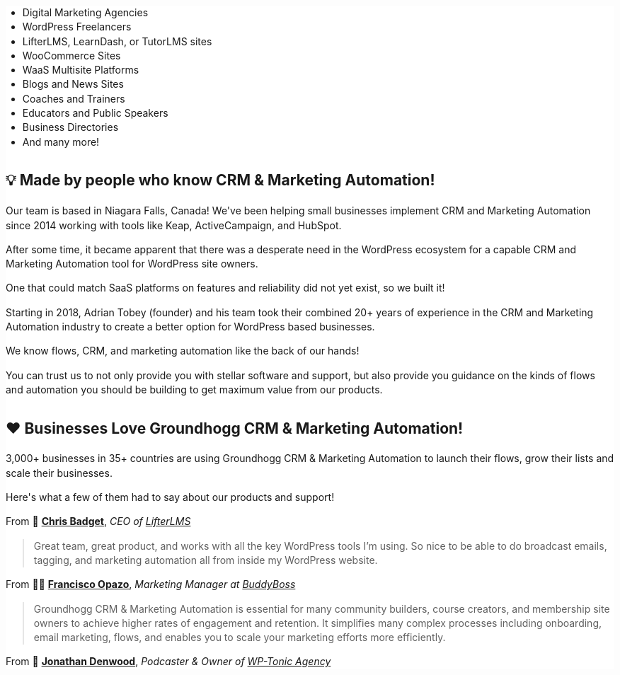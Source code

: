 * Digital Marketing Agencies
* WordPress Freelancers
* LifterLMS, LearnDash, or TutorLMS sites
* WooCommerce Sites
* WaaS Multisite Platforms
* Blogs and News Sites
* Coaches and Trainers
* Educators and Public Speakers
* Business Directories
* And many more!

## 💡 Made by people who know CRM & Marketing Automation!

Our team is based in Niagara Falls, Canada! We've been helping small businesses implement CRM and Marketing Automation since 2014 working with tools like Keap, ActiveCampaign, and HubSpot.

After some time, it became apparent that there was a desperate need in the WordPress ecosystem for a capable CRM and Marketing Automation tool for WordPress site owners.

One that could match SaaS platforms on features and reliability did not yet exist, so we built it!

Starting in 2018, Adrian Tobey (founder) and his team took their combined 20+ years of experience in the CRM and Marketing Automation industry to create a better option for WordPress based businesses.

We know flows, CRM, and marketing automation like the back of our hands!

You can trust us to not only provide you with stellar software and support, but also provide you guidance on the kinds of flows and automation you should be building to get maximum value from our products.

## ❤️ Businesses Love Groundhogg CRM & Marketing Automation!

3,000+ businesses in 35+ countries are using Groundhogg CRM & Marketing Automation to launch their flows, grow their lists and scale their businesses.

Here's what a few of them had to say about our products and support!

From 👨  **[Chris Badget](https://wordpress.org/support/topic/best-crm-and-marketing-automation-for-wordpress/)**, _CEO of [LifterLMS](https://www.groundhogg.io/best-lifterlms-crm/)_

> Great team, great product, and works with all the key WordPress tools I’m using.
> So nice to be able to do broadcast emails, tagging, and marketing automation all from inside my WordPress website.

From 👨‍🦱 **[Francisco Opazo](https://www.groundhogg.io/best-buddyboss-crm/)**, _Marketing Manager at [BuddyBoss](https://www.groundhogg.io/best-buddyboss-crm/)_

> Groundhogg CRM & Marketing Automation is essential for many community builders, course creators, and membership site owners to achieve higher rates of engagement and retention. It simplifies many complex processes including onboarding, email marketing, flows, and enables you to scale your marketing efforts more efficiently.

From 👨 **[Jonathan Denwood](https://wordpress.org/support/topic/great-crm-product/)**, _Podcaster & Owner of [WP-Tonic Agency](https://www.groundhogg.io/best-crm-for-agencies/)_
